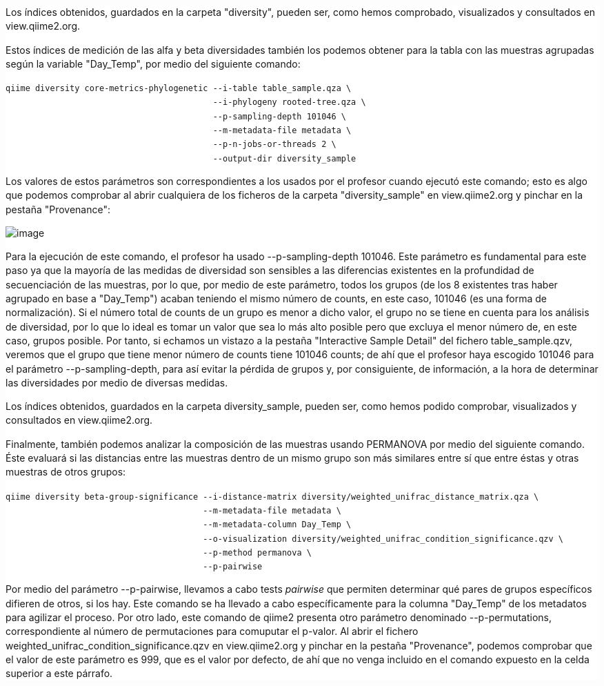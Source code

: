 Los índices obtenidos, guardados en la carpeta "diversity", pueden ser, como hemos comprobado, visualizados y consultados en view.qiime2.org.

Estos índices de medición de las alfa y beta diversidades también los podemos obtener para la tabla con las muestras agrupadas según la variable "Day_Temp", por medio del siguiente comando:
```
qiime diversity core-metrics-phylogenetic --i-table table_sample.qza \
                                          --i-phylogeny rooted-tree.qza \
                                          --p-sampling-depth 101046 \
                                          --m-metadata-file metadata \
                                          --p-n-jobs-or-threads 2 \
                                          --output-dir diversity_sample
```
Los valores de estos parámetros son correspondientes a los usados por el profesor cuando ejecutó este comando; esto es algo que podemos comprobar al abrir cualquiera de los ficheros de la carpeta "diversity_sample" en view.qiime2.org y pinchar en la pestaña "Provenance":

![image](https://user-images.githubusercontent.com/98259577/167140813-72cd2e15-f362-4cd8-8469-28823eb8088b.png)

Para la ejecución de este comando, el profesor ha usado --p-sampling-depth 101046. Este parámetro es fundamental para este paso ya que la mayoría de las medidas de diversidad son sensibles a las diferencias existentes en la profundidad de secuenciación de las muestras, por lo que, por medio de este parámetro, todos los grupos (de los 8 existentes tras haber agrupado en base a "Day_Temp") acaban teniendo el mismo número de counts, en este caso, 101046 (es una forma de normalización). Si el número total de counts de un grupo es menor a dicho valor, el grupo no se tiene en cuenta para los análisis de diversidad, por lo que lo ideal es tomar un valor que sea lo más alto posible pero que excluya el menor número de, en este caso, grupos posible. Por tanto, si echamos un vistazo a la pestaña "Interactive Sample Detail" del fichero table_sample.qzv, veremos que el grupo que tiene menor número de counts tiene 101046 counts; de ahí que el profesor haya escogido 101046 para el parámetro --p-sampling-depth, para así evitar la pérdida de grupos y, por consiguiente, de información, a la hora de determinar las diversidades por medio de diversas medidas.

Los índices obtenidos, guardados en la carpeta diversity_sample, pueden ser, como hemos podido comprobar, visualizados y consultados en view.qiime2.org.

Finalmente, también podemos analizar la composición de las muestras usando PERMANOVA por medio del siguiente comando. Éste evaluará si las distancias entre las muestras dentro de un mismo grupo son más similares entre sí que entre éstas y otras muestras de otros grupos:
```
qiime diversity beta-group-significance --i-distance-matrix diversity/weighted_unifrac_distance_matrix.qza \
                                        --m-metadata-file metadata \
                                        --m-metadata-column Day_Temp \
                                        --o-visualization diversity/weighted_unifrac_condition_significance.qzv \
                                        --p-method permanova \
                                        --p-pairwise
```
Por medio del parámetro --p-pairwise, llevamos a cabo tests *pairwise* que permiten determinar qué pares de grupos específicos difieren de otros, si los hay. Este comando se ha llevado a cabo específicamente para la columna "Day_Temp" de los metadatos para agilizar el proceso. Por otro lado, este comando de qiime2 presenta otro parámetro denominado --p-permutations, correspondiente al número de permutaciones para comuputar el p-valor. Al abrir el fichero weighted_unifrac_condition_significance.qzv en view.qiime2.org y pinchar en la pestaña "Provenance", podemos comprobar que el valor de este parámetro es 999, que es el valor por defecto, de ahí que no venga incluido en el comando expuesto en la celda superior a este párrafo.

